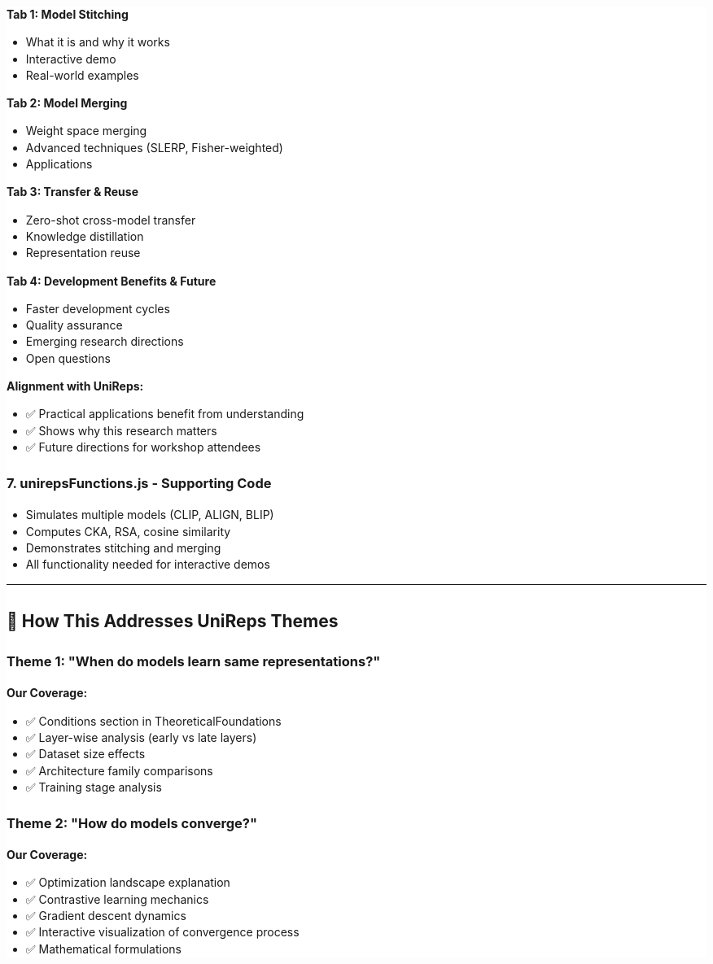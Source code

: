 **Tab 1: Model Stitching**
- What it is and why it works
- Interactive demo
- Real-world examples

**Tab 2: Model Merging**
- Weight space merging
- Advanced techniques (SLERP, Fisher-weighted)
- Applications

**Tab 3: Transfer & Reuse**
- Zero-shot cross-model transfer
- Knowledge distillation
- Representation reuse

**Tab 4: Development Benefits & Future**
- Faster development cycles
- Quality assurance
- Emerging research directions
- Open questions

**Alignment with UniReps:**
- ✅ Practical applications benefit from understanding
- ✅ Shows why this research matters
- ✅ Future directions for workshop attendees

### 7. **unirepsFunctions.js** - Supporting Code
- Simulates multiple models (CLIP, ALIGN, BLIP)
- Computes CKA, RSA, cosine similarity
- Demonstrates stitching and merging
- All functionality needed for interactive demos

---

## 🔬 How This Addresses UniReps Themes

### Theme 1: "When do models learn same representations?"
**Our Coverage:**
- ✅ Conditions section in TheoreticalFoundations
- ✅ Layer-wise analysis (early vs late layers)
- ✅ Dataset size effects
- ✅ Architecture family comparisons
- ✅ Training stage analysis

### Theme 2: "How do models converge?"
**Our Coverage:**
- ✅ Optimization landscape explanation
- ✅ Contrastive learning mechanics
- ✅ Gradient descent dynamics
- ✅ Interactive visualization of convergence process
- ✅ Mathematical formulations
